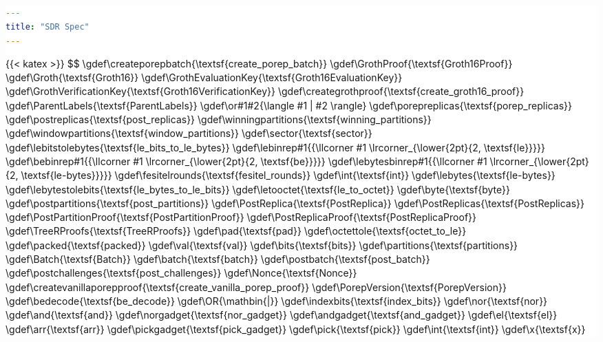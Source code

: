 ```yaml
---
title: "SDR Spec"
---
```



{{< katex >}}
$$
\gdef\createporepbatch{\textsf{create_porep_batch}}
\gdef\GrothProof{\textsf{Groth16Proof}}
\gdef\Groth{\textsf{Groth16}}
\gdef\GrothEvaluationKey{\textsf{Groth16EvaluationKey}}
\gdef\GrothVerificationKey{\textsf{Groth16VerificationKey}}
\gdef\creategrothproof{\textsf{create_groth16_proof}}
\gdef\ParentLabels{\textsf{ParentLabels}}
\gdef\or#1#2{\langle #1 | #2 \rangle}
\gdef\porepreplicas{\textsf{porep_replicas}}
\gdef\postreplicas{\textsf{post_replicas}}
\gdef\winningpartitions{\textsf{winning_partitions}}
\gdef\windowpartitions{\textsf{window_partitions}}
\gdef\sector{\textsf{sector}}
\gdef\lebitstolebytes{\textsf{le_bits_to_le_bytes}}
\gdef\lebinrep#1{{\llcorner #1 \lrcorner_{\lower{2pt}{2, \textsf{le}}}}}
\gdef\bebinrep#1{{\llcorner #1 \lrcorner_{\lower{2pt}{2, \textsf{be}}}}}
\gdef\lebytesbinrep#1{{\llcorner #1 \lrcorner_{\lower{2pt}{2, \textsf{le-bytes}}}}}
\gdef\fesitelrounds{\textsf{fesitel_rounds}}
\gdef\int{\textsf{int}}
\gdef\lebytes{\textsf{le-bytes}}
\gdef\lebytestolebits{\textsf{le_bytes_to_le_bits}}
\gdef\letooctet{\textsf{le_to_octet}}
\gdef\byte{\textsf{byte}}
\gdef\postpartitions{\textsf{post_partitions}}
\gdef\PostReplica{\textsf{PostReplica}}
\gdef\PostReplicas{\textsf{PostReplicas}}
\gdef\PostPartitionProof{\textsf{PostPartitionProof}}
\gdef\PostReplicaProof{\textsf{PostReplicaProof}}
\gdef\TreeRProofs{\textsf{TreeRProofs}}
\gdef\pad{\textsf{pad}}
\gdef\octettole{\textsf{octet_to_le}}
\gdef\packed{\textsf{packed}}
\gdef\val{\textsf{val}}
\gdef\bits{\textsf{bits}}
\gdef\partitions{\textsf{partitions}}
\gdef\Batch{\textsf{Batch}}
\gdef\batch{\textsf{batch}}
\gdef\postbatch{\textsf{post_batch}}
\gdef\postchallenges{\textsf{post_challenges}}
\gdef\Nonce{\textsf{Nonce}}
\gdef\createvanillaporepproof{\textsf{create_vanilla_porep_proof}}
\gdef\PorepVersion{\textsf{PorepVersion}}
\gdef\bedecode{\textsf{be_decode}}
\gdef\OR{\mathbin{|}}
\gdef\indexbits{\textsf{index_bits}}
\gdef\nor{\textsf{nor}}
\gdef\and{\textsf{and}}
\gdef\norgadget{\textsf{nor_gadget}}
\gdef\andgadget{\textsf{and_gadget}}
\gdef\el{\textsf{el}}
\gdef\arr{\textsf{arr}}
\gdef\pickgadget{\textsf{pick_gadget}}
\gdef\pick{\textsf{pick}}
\gdef\int{\textsf{int}}
\gdef\x{\textsf{x}}